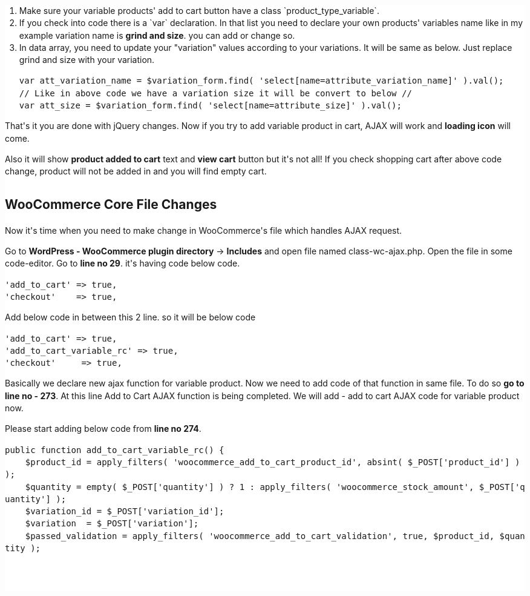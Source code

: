 <ol>
  <li>Make sure your variable products' add to cart button have a class `product_type_variable`.</li>
  <li>If you check into code there is a `var` declaration. In that list you need to declare your own products' variables name like in my example variation name is <strong>grind and size</strong>. you can add or change so.</li>
  <li>In data array, you need to update your "variation" values according to your variations. It will be same as below. Just replace grind and size with your variation.
    <pre>var att_variation_name = $variation_form.find( 'select[name=attribute_variation_name]' ).val();
// Like in above code we have a variation size it will be convert to below //
var att_size = $variation_form.find( 'select[name=attribute_size]' ).val();
</pre>
  </li>
</ol>

That's it you are done with jQuery changes. Now if you try to add variable product in cart, AJAX will work and <strong>loading icon</strong> will come.

Also it will show <strong>product added to cart</strong> text and <strong>view cart</strong> button but it's not all! If you check shopping cart after above code change, product will not be added in and you will find empty cart.

<h2>WooCommerce Core File Changes</h2>

Now it's time when you need to make change in WooCommerce's file which handles AJAX request.

Go to <strong>WordPress - WooCommerce plugin directory</strong> -&gt; <strong>Includes</strong> and open file named <span class="lang:default decode:true crayon-inline">class-wc-ajax.php</span>. Open the file in some code-editor. Go to <strong>line no 29</strong>. it's having code below code.

<pre>
'add_to_cart' =&gt; true,
'checkout'    =&gt; true,
</pre>

Add below code in between this 2 line. so it will be below code

<pre>
'add_to_cart' =&gt; true,
'add_to_cart_variable_rc' =&gt; true,
'checkout'     =&gt; true,
</pre>

Basically we declare new ajax function for variable product. Now we need to add code of that function in same file. To do so <strong>go to line no - 273</strong>. At this line Add to Cart AJAX function is being completed. We will add - add to cart AJAX code for variable product now.

Please start adding below code from <strong>line no 274</strong>.

<pre>
public function add_to_cart_variable_rc() {
    $product_id = apply_filters( 'woocommerce_add_to_cart_product_id', absint( $_POST['product_id'] ) );
    $quantity = empty( $_POST['quantity'] ) ? 1 : apply_filters( 'woocommerce_stock_amount', $_POST['quantity'] );
    $variation_id = $_POST['variation_id'];
    $variation  = $_POST['variation'];
    $passed_validation = apply_filters( 'woocommerce_add_to_cart_validation', true, $product_id, $quantity );
